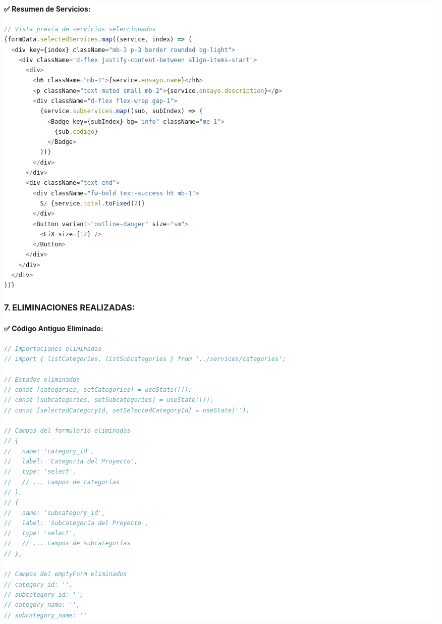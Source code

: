 #### **✅ Resumen de Servicios:**
```javascript
// Vista previa de servicios seleccionados
{formData.selectedServices.map((service, index) => (
  <div key={index} className="mb-3 p-3 border rounded bg-light">
    <div className="d-flex justify-content-between align-items-start">
      <div>
        <h6 className="mb-1">{service.ensayo.name}</h6>
        <p className="text-muted small mb-2">{service.ensayo.description}</p>
        <div className="d-flex flex-wrap gap-1">
          {service.subservices.map((sub, subIndex) => (
            <Badge key={subIndex} bg="info" className="me-1">
              {sub.codigo}
            </Badge>
          ))}
        </div>
      </div>
      <div className="text-end">
        <div className="fw-bold text-success h5 mb-1">
          S/ {service.total.toFixed(2)}
        </div>
        <Button variant="outline-danger" size="sm">
          <FiX size={12} />
        </Button>
      </div>
    </div>
  </div>
))}
```

### **7. ELIMINACIONES REALIZADAS:**

#### **✅ Código Antiguo Eliminado:**
```javascript
// Importaciones eliminadas
// import { listCategories, listSubcategories } from '../services/categories';

// Estados eliminados
// const [categories, setCategories] = useState([]);
// const [subcategories, setSubcategories] = useState([]);
// const [selectedCategoryId, setSelectedCategoryId] = useState('');

// Campos del formulario eliminados
// {
//   name: 'category_id',
//   label: 'Categoría del Proyecto',
//   type: 'select',
//   // ... campos de categorías
// },
// {
//   name: 'subcategory_id',
//   label: 'Subcategoría del Proyecto',
//   type: 'select',
//   // ... campos de subcategorías
// },

// Campos del emptyForm eliminados
// category_id: '',
// subcategory_id: '',
// category_name: '',
// subcategory_name: ''
```
